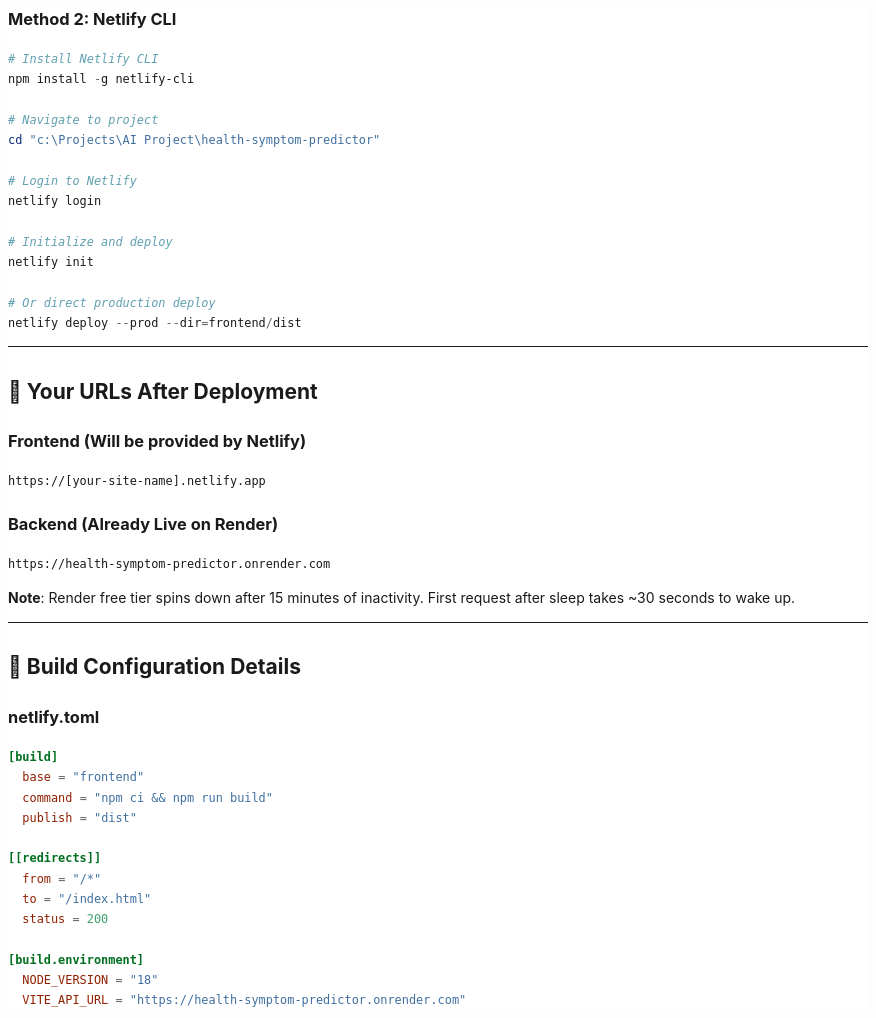 ### Method 2: Netlify CLI

```powershell
# Install Netlify CLI
npm install -g netlify-cli

# Navigate to project
cd "c:\Projects\AI Project\health-symptom-predictor"

# Login to Netlify
netlify login

# Initialize and deploy
netlify init

# Or direct production deploy
netlify deploy --prod --dir=frontend/dist
```

---

## 🔗 Your URLs After Deployment

### Frontend (Will be provided by Netlify)
```
https://[your-site-name].netlify.app
```

### Backend (Already Live on Render)
```
https://health-symptom-predictor.onrender.com
```

**Note**: Render free tier spins down after 15 minutes of inactivity. First request after sleep takes ~30 seconds to wake up.

---

## 📝 Build Configuration Details

### netlify.toml
```toml
[build]
  base = "frontend"
  command = "npm ci && npm run build"
  publish = "dist"

[[redirects]]
  from = "/*"
  to = "/index.html"
  status = 200

[build.environment]
  NODE_VERSION = "18"
  VITE_API_URL = "https://health-symptom-predictor.onrender.com"
```
